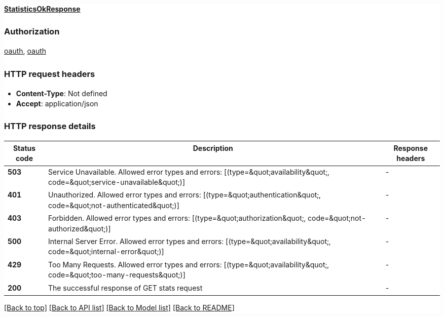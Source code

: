 [**StatisticsOkResponse**](StatisticsOkResponse.md)

### Authorization

[oauth](../README.md#oauth), [oauth](../README.md#oauth)

### HTTP request headers

 - **Content-Type**: Not defined
 - **Accept**: application/json


### HTTP response details

| Status code | Description | Response headers |
|-------------|-------------|------------------|
**503** | Service Unavailable. Allowed error types and errors: [(type&#x3D;\&quot;availability\&quot;, code&#x3D;\&quot;service-unavailable\&quot;)] |  -  |
**401** | Unauthorized. Allowed error types and errors: [(type&#x3D;\&quot;authentication\&quot;, code&#x3D;\&quot;not-authenticated\&quot;)] |  -  |
**403** | Forbidden. Allowed error types and errors: [(type&#x3D;\&quot;authorization\&quot;, code&#x3D;\&quot;not-authorized\&quot;)] |  -  |
**500** | Internal Server Error. Allowed error types and errors: [(type&#x3D;\&quot;availability\&quot;, code&#x3D;\&quot;internal-error\&quot;)] |  -  |
**429** | Too Many Requests. Allowed error types and errors: [(type&#x3D;\&quot;availability\&quot;, code&#x3D;\&quot;too-many-requests\&quot;)] |  -  |
**200** | The successful response of GET stats request |  -  |

[[Back to top]](#) [[Back to API list]](../README.md#documentation-for-api-endpoints) [[Back to Model list]](../README.md#documentation-for-models) [[Back to README]](../README.md)

